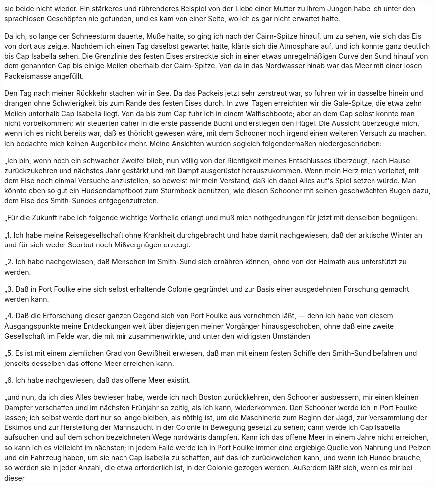 sie beide nicht wieder. Ein stärkeres und rührenderes Beispiel von der Liebe
einer Mutter zu ihrem Jungen habe ich unter den sprachlosen Geschöpfen nie
gefunden, und es kam von einer Seite, wo ich es gar nicht erwartet hatte.

Da ich, so lange der Schneesturm dauerte, Muße hatte, so ging ich nach der
Cairn-Spitze hinauf, um zu sehen, wie sich das Eis von dort aus zeigte. Nachdem
ich einen Tag daselbst gewartet hatte, klärte sich die Atmosphäre auf, und ich
konnte ganz deutlich bis Cap Isabella sehen. Die Grenzlinie des festen Eises
erstreckte sich in einer etwas unregelmäßigen Curve den Sund hinauf von dem
genannten Cap bis einige Meilen oberhalb der Cairn-Spitze. Von da in das
Nordwasser hinab war das Meer mit einer losen Packeismasse angefüllt.

Den Tag nach meiner Rückkehr stachen wir in See. Da das Packeis jetzt sehr
zerstreut war, so fuhren wir in dasselbe hinein und drangen ohne Schwierigkeit
bis zum Rande des festen Eises durch. In zwei Tagen erreichten wir die
Gale-Spitze, die etwa zehn Meilen unterhalb Cap Isabella liegt. Von da bis zum
Cap fuhr ich in einem Walfischboote; aber an dem Cap selbst konnte man nicht
vorbeikommen; wir steuerten daher in die erste passende Bucht und erstiegen den
Hügel. Die Aussicht überzeugte mich, wenn ich es nicht bereits war, daß es
thöricht gewesen wäre, mit dem Schooner noch irgend einen weiteren Versuch zu
machen. Ich bedachte mich keinen Augenblick mehr. Meine Ansichten wurden
sogleich folgendermaßen niedergeschrieben: 

„Ich bin, wenn noch ein schwacher Zweifel blieb, nun völlig von der Richtigkeit
meines Entschlusses überzeugt, nach Hause zurückzukehren und nächstes Jahr
gestärkt und mit Dampf ausgerüstet herauszukommen. Wenn mein Herz mich
verleitet, mit dem Eise noch einmal Versuche anzustellen, so beweist mir mein
Verstand, daß ich dabei Alles auf's Spiel setzen würde. Man könnte eben so gut
ein Hudsondampfboot zum Sturmbock benutzen, wie diesen Schooner mit seinen
geschwächten Bugen dazu, dem Eise des Smith-Sundes entgegenzutreten.

„Für die Zukunft habe ich folgende wichtige Vortheile erlangt und muß mich
nothgedrungen für jetzt mit denselben begnügen: 

„1. Ich habe meine Reisegesellschaft ohne Krankheit durchgebracht und habe damit
nachgewiesen, daß der arktische Winter an und für sich weder Scorbut noch
Mißvergnügen erzeugt.

„2. Ich habe nachgewiesen, daß Menschen im Smith-Sund sich ernähren können, ohne
von der Heimath aus unterstützt zu werden. 

„3. Daß in Port Foulke eine sich selbst erhaltende Colonie gegründet und zur
Basis einer ausgedehnten Forschung gemacht werden kann. 

„4. Daß die Erforschung dieser ganzen Gegend sich von Port Foulke aus vornehmen
läßt, — denn ich habe von diesem Ausgangspunkte meine Entdeckungen weit über
diejenigen meiner Vorgänger hinausgeschoben, ohne daß eine zweite Gesellschaft
im Felde war, die mit mir zusammenwirkte, und unter den widrigsten Umständen.

„5. Es ist mit einem ziemlichen Grad von Gewißheit erwiesen, daß man mit einem
festen Schiffe den Smith-Sund befahren und jenseits desselben das offene Meer
erreichen kann.

„6. Ich habe nachgewiesen, daß das offene Meer existirt.

„und nun, da ich dies Alles bewiesen habe, werde ich nach Boston zurückkehren,
den Schooner ausbessern, mir einen kleinen Dampfer verschaffen und im nächsten
Frühjahr so zeitig, als ich kann, wiederkommen. Den Schooner werde ich in Port
Foulke lassen; ich selbst werde dort nur so lange bleiben, als nöthig ist, um
die Maschinerie zum Beginn der Jagd, zur Versammlung der Eskimos und zur
Herstellung der Mannszucht in der Colonie in Bewegung gesetzt zu sehen; dann
werde ich Cap Isabella aufsuchen und auf dem schon bezeichneten Wege nordwärts
dampfen. Kann ich das offene Meer in einem Jahre nicht erreichen, so kann ich es
vielleicht im nächsten; in jedem Falle werde ich in Port Foulke immer eine
ergiebige Quelle von Nahrung und Pelzen und ein Fahrzeug haben, um sie nach Cap
Isabella zu schaffen, auf das ich zurückweichen kann, und wenn ich Hunde
brauche, so werden sie in jeder Anzahl, die etwa erforderlich ist, in der
Colonie gezogen werden. Außerdem läßt sich, wenn es mir bei dieser